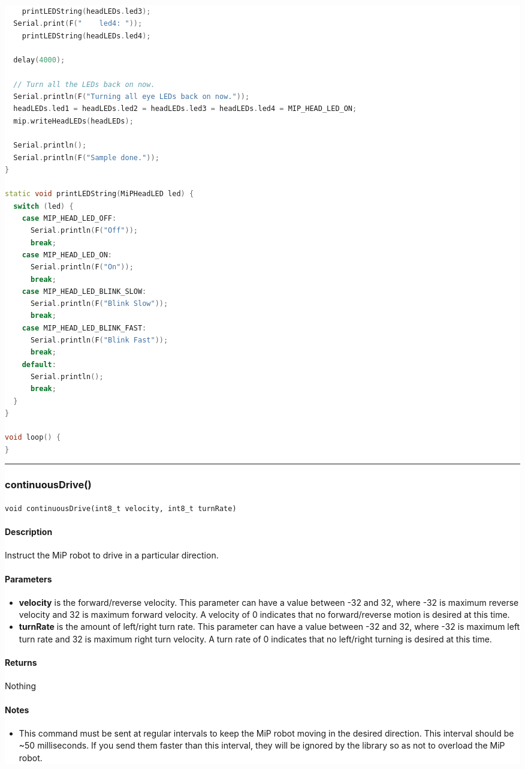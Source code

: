 ```c++
    printLEDString(headLEDs.led3);
  Serial.print(F("    led4: "));
    printLEDString(headLEDs.led4);

  delay(4000);

  // Turn all the LEDs back on now.
  Serial.println(F("Turning all eye LEDs back on now."));
  headLEDs.led1 = headLEDs.led2 = headLEDs.led3 = headLEDs.led4 = MIP_HEAD_LED_ON;
  mip.writeHeadLEDs(headLEDs);

  Serial.println();
  Serial.println(F("Sample done."));
}

static void printLEDString(MiPHeadLED led) {
  switch (led) {
    case MIP_HEAD_LED_OFF:
      Serial.println(F("Off"));
      break;
    case MIP_HEAD_LED_ON:
      Serial.println(F("On"));
      break;
    case MIP_HEAD_LED_BLINK_SLOW:
      Serial.println(F("Blink Slow"));
      break;
    case MIP_HEAD_LED_BLINK_FAST:
      Serial.println(F("Blink Fast"));
      break;
    default:
      Serial.println();
      break;
  }
}

void loop() {
}
```


---
### continuousDrive()
```void continuousDrive(int8_t velocity, int8_t turnRate)```
#### Description
Instruct the MiP robot to drive in a particular direction.

#### Parameters
* **velocity** is the forward/reverse velocity.  This parameter can have a value between -32 and 32, where -32 is maximum  reverse velocity and 32 is maximum forward velocity.  A velocity of 0 indicates that no forward/reverse motion is desired at this time.
* **turnRate** is the amount of left/right turn rate.  This parameter can have a value between -32 and 32, where -32 is  maximum left turn rate and 32 is maximum right turn velocity.  A turn rate of 0 indicates that no left/right turning is desired at this time.

#### Returns
Nothing

#### Notes
* This command must be sent at regular intervals to keep the MiP robot moving in the desired direction.  This interval  should be ~50 milliseconds. If you send them faster than this interval, they will be ignored by the library so as not to overload the MiP robot.
```